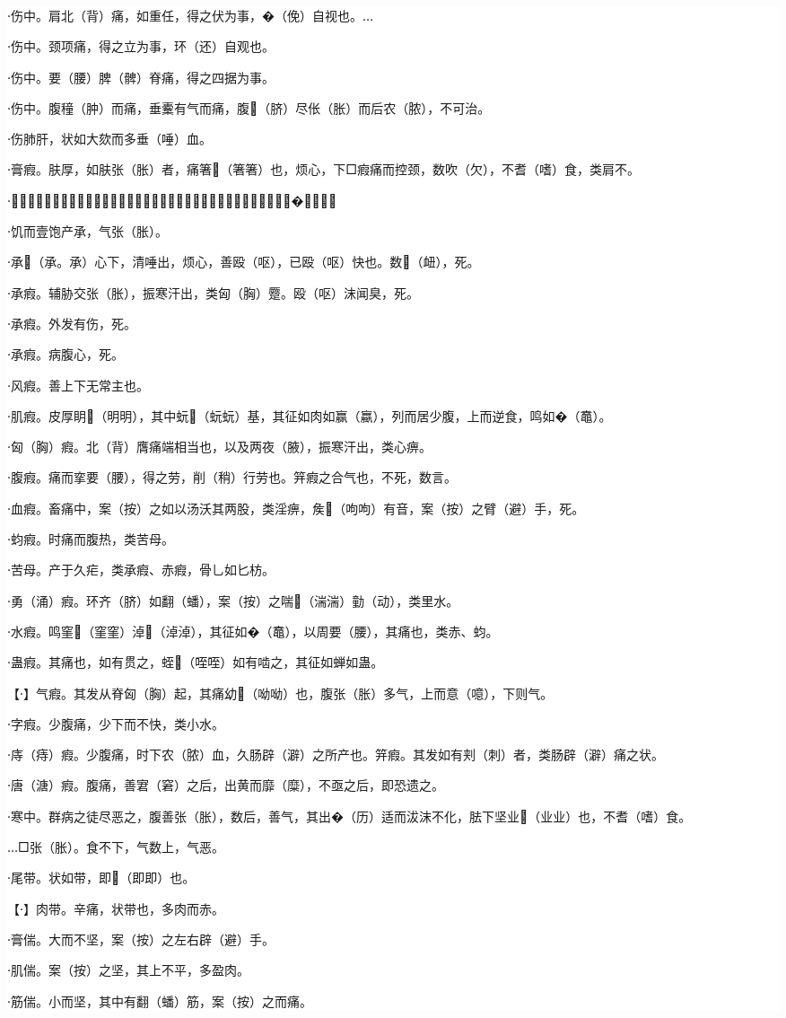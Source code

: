 ·伤中。肩北（背）痛，如重任，得之伏为事，�（俛）自视也。…

·伤中。颈项痛，得之立为事，环（还）自观也。

·伤中。要（腰）脾（髀）脊痛，得之四据为事。

·伤中。腹穜（肿）而痛，垂櫜有气而痛，腹𧓉（脐）尽伥（胀）而后农（脓），不可治。

·伤肺肝，状如大欬而多垂（唾）血。

·膏瘕。肤厚，如肤张（胀）者，痛箸𠄠（箸箸）也，烦心，下□瘕痛而控颈，数吹（欠），不耆（嗜）食，类肩不。

·𧐂（蚀）瘕。首领膺北（背）痛而无常处，始发也，如周且（疽），类喉痹。�蹷，死。

·饥而壹饱产承，气张（胀）。

·承𠄠（承。承）心下，清唾出，烦心，善殴（呕），已殴（呕）快也。数𦚡（衄），死。

·承瘕。辅胁交张（胀），振寒汗出，类匈（胸）蹷。殴（呕）沫闻臭，死。

·承瘕。外发有伤，死。

·承瘕。病腹心，死。

·风瘕。善上下无常主也。

·肌瘕。皮厚眀𠄠（明明），其中蚖𠄠（蚖蚖）基，其征如肉如赢（蠃），列而居少腹，上而逆食，鸣如�（鼁）。

·匈（胸）瘕。北（背）膺痛端相当也，以及两夜（腋），振寒汗出，类心痹。

·腹瘕。痛而挛要（腰），得之劳，削（稍）行劳也。笄瘕之合气也，不死，数言。

·血瘕。畜痛中，案（按）之如以汤沃其两股，类淫痹，矦𠄠（呴呴）有音，案（按）之臂（避）手，死。

·蚐瘕。时痛而腹热，类苦母。

·苦母。产于久疟，类承瘕、赤瘕，骨乚如匕枋。

·勇（涌）瘕。环齐（脐）如翻（蟠），案（按）之喘𠄠（湍湍）勭（动），类里水。

·水瘕。鸣窐𠄠（窐窐）淖𠄠（淖淖），其征如�（鼁），以周要（腰），其痛也，类赤、蚐。

·蛊瘕。其痛也，如有贯之，蛭𠄠（咥咥）如有啮之，其征如蝉如蛊。

【·】气瘕。其发从脊匈（胸）起，其痛幼𠄠（呦呦）也，腹张（胀）多气，上而意（噫），下则气。

·字瘕。少腹痛，少下而不快，类小水。

·庤（痔）瘕。少腹痛，时下农（脓）血，久肠辟（澼）之所产也。笄瘕。其发如有刾（刺）者，类肠辟（澼）痛之状。

·唐（溏）瘕。腹痛，善宭（窘）之后，出黄而靡（糜），不亟之后，即恐遗之。

·寒中。群病之徒尽恶之，腹善张（胀），数后，善气，其出�（历）适而沷沫不化，胠下坚业𠄠（业业）也，不耆（嗜）食。

…□张（胀）。食不下，气数上，气恶。

·尾带。状如带，即𠄠（即即）也。

【·】肉带。辛痛，状带也，多肉而赤。

·膏偳。大而不坚，案（按）之左右辟（避）手。

·肌偳。案（按）之坚，其上不平，多盈肉。

·筋偳。小而坚，其中有翻（蟠）筋，案（按）之而痛。
